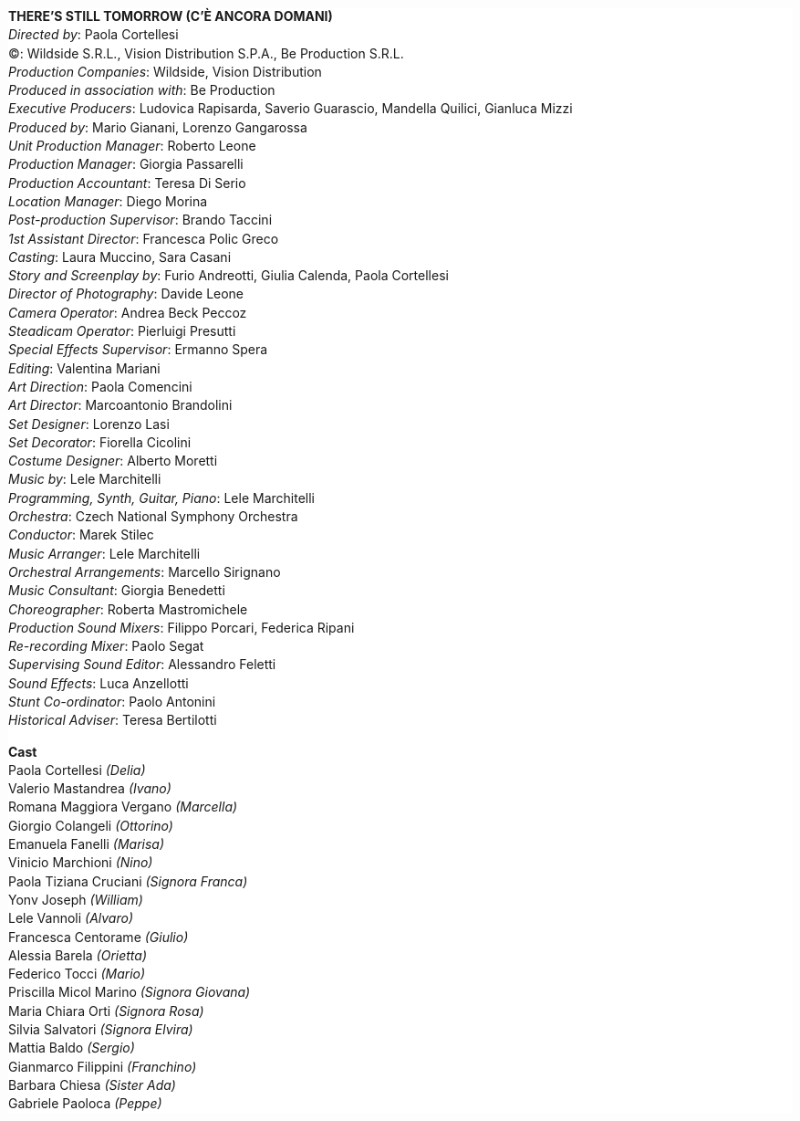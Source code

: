 **THERE’S STILL TOMORROW (C’È ANCORA DOMANI)**  
_Directed by_: Paola Cortellesi  
©: Wildside S.R.L., Vision Distribution S.P.A.,  Be Production S.R.L.  
_Production Companies_: Wildside,  Vision Distribution  
_Produced in association with_: Be Production  
_Executive Producers_: Ludovica Rapisarda,  Saverio Guarascio, Mandella Quilici, Gianluca Mizzi  
_Produced by_: Mario Gianani, Lorenzo Gangarossa  
_Unit Production Manager_: Roberto Leone  
_Production Manager_: Giorgia Passarelli  
_Production Accountant_: Teresa Di Serio  
_Location Manager_: Diego Morina  
_Post-production Supervisor_: Brando Taccini  
_1st Assistant Director_: Francesca Polic Greco  
_Casting_: Laura Muccino, Sara Casani  
_Story and Screenplay by_: Furio Andreotti,  Giulia Calenda, Paola Cortellesi  
_Director of Photography_: Davide Leone  
_Camera Operator_: Andrea Beck Peccoz  
_Steadicam Operator_: Pierluigi Presutti  
_Special Effects Supervisor_: Ermanno Spera  
_Editing_: Valentina Mariani  
_Art Direction_: Paola Comencini  
_Art Director_: Marcoantonio Brandolini  
_Set Designer_: Lorenzo Lasi  
_Set Decorator_: Fiorella Cicolini  
_Costume Designer_: Alberto Moretti  
_Music by_: Lele Marchitelli  
_Programming, Synth, Guitar, Piano_: Lele Marchitelli  
_Orchestra_: Czech National Symphony Orchestra  
_Conductor_: Marek Stilec  
_Music Arranger_: Lele Marchitelli  
_Orchestral Arrangements_: Marcello Sirignano  
_Music Consultant_: Giorgia Benedetti  
_Choreographer_: Roberta Mastromichele  
_Production Sound Mixers_: Filippo Porcari,  Federica Ripani  
_Re-recording Mixer_: Paolo Segat  
_Supervising Sound Editor_: Alessandro Feletti  
_Sound Effects_: Luca Anzellotti  
_Stunt Co-ordinator_: Paolo Antonini  
_Historical Adviser_: Teresa Bertilotti

**Cast**  
Paola Cortellesi _(Delia)_  
Valerio Mastandrea _(Ivano)_  
Romana Maggiora Vergano _(Marcella)_  
Giorgio Colangeli _(Ottorino)_  
Emanuela Fanelli _(Marisa)_  
Vinicio Marchioni _(Nino)_  
Paola Tiziana Cruciani _(Signora Franca)_  
Yonv Joseph _(William)_  
Lele Vannoli _(Alvaro)_  
Francesca Centorame _(Giulio)_  
Alessia Barela _(Orietta)_  
Federico Tocci _(Mario)_  
Priscilla Micol Marino _(Signora Giovana)_  
Maria Chiara Orti _(Signora Rosa)_  
Silvia Salvatori _(Signora Elvira)_  
Mattia Baldo _(Sergio)_  
Gianmarco Filippini _(Franchino)_  
Barbara Chiesa _(Sister Ada)_  
Gabriele Paoloca _(Peppe)_
